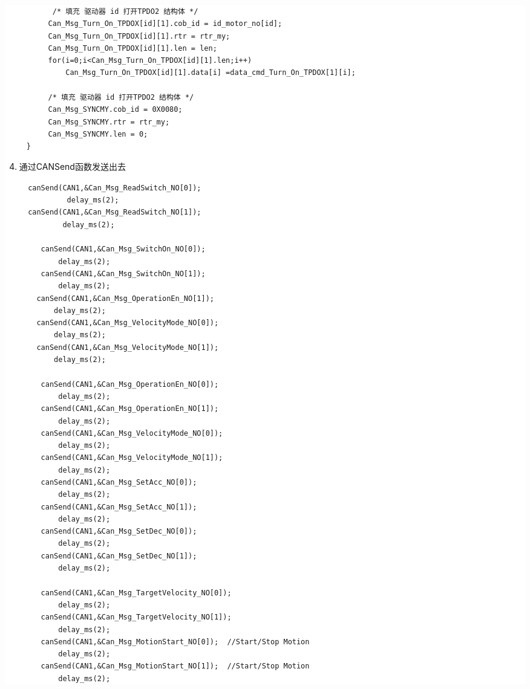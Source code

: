     	       /* 填充 驱动器 id 打开TPDO2 结构体 */
    	      Can_Msg_Turn_On_TPDOX[id][1].cob_id = id_motor_no[id];
    	      Can_Msg_Turn_On_TPDOX[id][1].rtr = rtr_my;
    	      Can_Msg_Turn_On_TPDOX[id][1].len = len;
    	      for(i=0;i<Can_Msg_Turn_On_TPDOX[id][1].len;i++)
    	          Can_Msg_Turn_On_TPDOX[id][1].data[i] =data_cmd_Turn_On_TPDOX[1][i];   

    	      /* 填充 驱动器 id 打开TPDO2 结构体 */
    	      Can_Msg_SYNCMY.cob_id = 0X0080;
    	      Can_Msg_SYNCMY.rtr = rtr_my;
    	      Can_Msg_SYNCMY.len = 0;
    	 }

4. 通过CANSend函数发送出去




	     canSend(CAN1,&Can_Msg_ReadSwitch_NO[0]);
	        	  delay_ms(2);
	     canSend(CAN1,&Can_Msg_ReadSwitch_NO[1]);
	        	 delay_ms(2);

    	    canSend(CAN1,&Can_Msg_SwitchOn_NO[0]);
    	        delay_ms(2);
    	    canSend(CAN1,&Can_Msg_SwitchOn_NO[1]);
    	        delay_ms(2);
    	   canSend(CAN1,&Can_Msg_OperationEn_NO[1]);
    	       delay_ms(2);    
    	   canSend(CAN1,&Can_Msg_VelocityMode_NO[0]);
    	       delay_ms(2);   
    	   canSend(CAN1,&Can_Msg_VelocityMode_NO[1]);
    	       delay_ms(2);    
    	​
    	    canSend(CAN1,&Can_Msg_OperationEn_NO[0]);
    	        delay_ms(2);
    	    canSend(CAN1,&Can_Msg_OperationEn_NO[1]);
    	        delay_ms(2);    
    	    canSend(CAN1,&Can_Msg_VelocityMode_NO[0]);
    	        delay_ms(2);   
    	    canSend(CAN1,&Can_Msg_VelocityMode_NO[1]);
    	        delay_ms(2);    
    	    canSend(CAN1,&Can_Msg_SetAcc_NO[0]);
    	        delay_ms(2);
    	    canSend(CAN1,&Can_Msg_SetAcc_NO[1]);
    	        delay_ms(2);
    	    canSend(CAN1,&Can_Msg_SetDec_NO[0]);
    	        delay_ms(2);
    	    canSend(CAN1,&Can_Msg_SetDec_NO[1]);
    	        delay_ms(2);

    	    canSend(CAN1,&Can_Msg_TargetVelocity_NO[0]);
    	        delay_ms(2);
    	    canSend(CAN1,&Can_Msg_TargetVelocity_NO[1]);
    	        delay_ms(2);        
    	    canSend(CAN1,&Can_Msg_MotionStart_NO[0]);  //Start/Stop Motion
    	        delay_ms(2);
    	    canSend(CAN1,&Can_Msg_MotionStart_NO[1]);  //Start/Stop Motion
    	        delay_ms(2);
